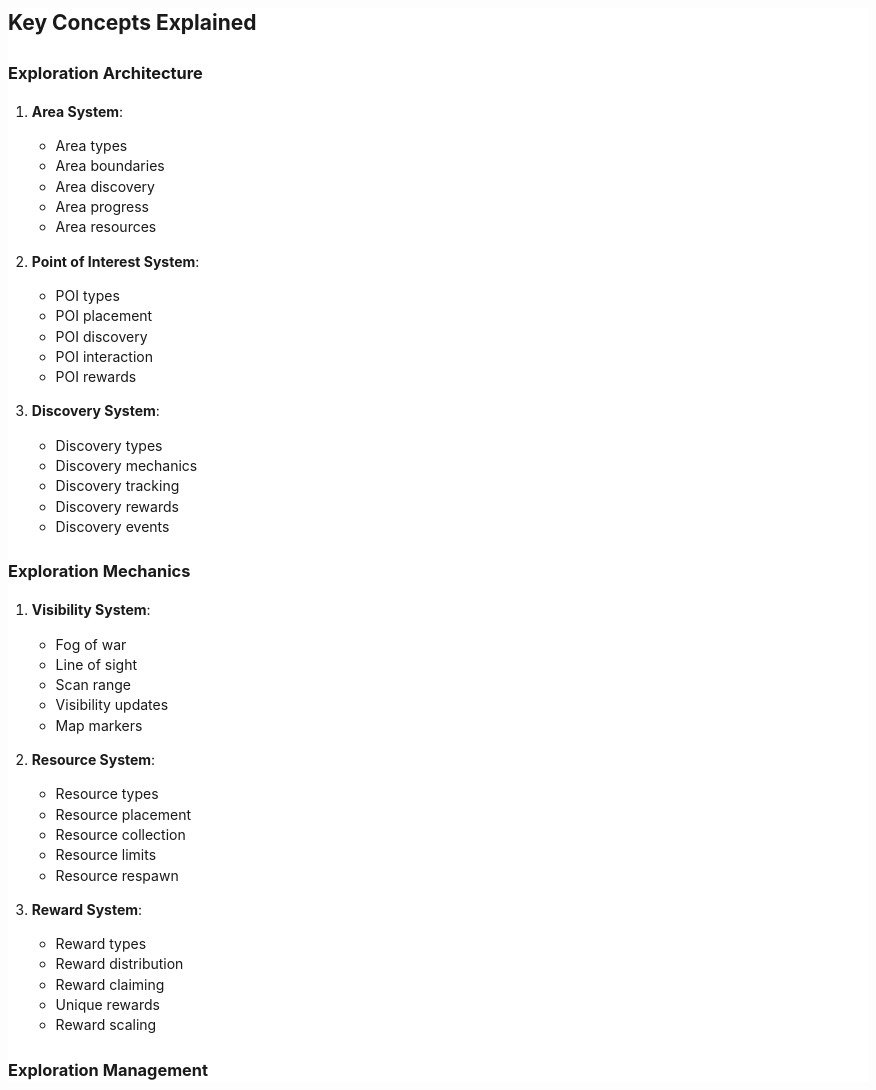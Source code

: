 ## Key Concepts Explained

### Exploration Architecture

1. **Area System**:

   - Area types
   - Area boundaries
   - Area discovery
   - Area progress
   - Area resources

2. **Point of Interest System**:

   - POI types
   - POI placement
   - POI discovery
   - POI interaction
   - POI rewards

3. **Discovery System**:
   - Discovery types
   - Discovery mechanics
   - Discovery tracking
   - Discovery rewards
   - Discovery events

### Exploration Mechanics

1. **Visibility System**:

   - Fog of war
   - Line of sight
   - Scan range
   - Visibility updates
   - Map markers

2. **Resource System**:

   - Resource types
   - Resource placement
   - Resource collection
   - Resource limits
   - Resource respawn

3. **Reward System**:
   - Reward types
   - Reward distribution
   - Reward claiming
   - Unique rewards
   - Reward scaling

### Exploration Management
